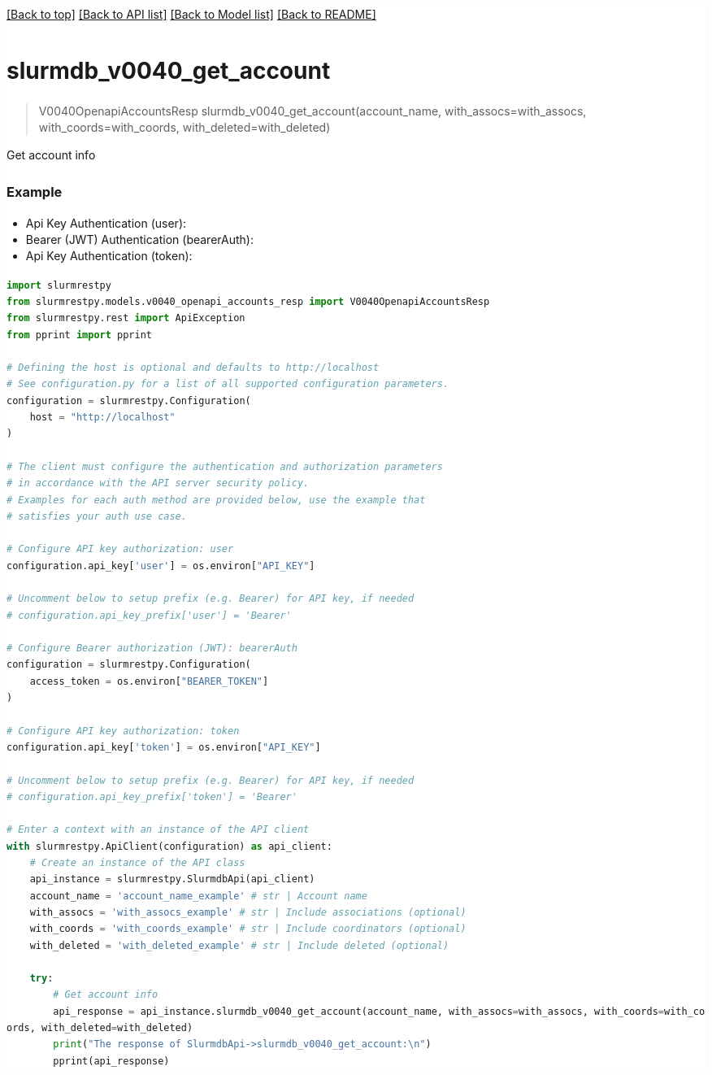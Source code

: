 [[Back to top]](#) [[Back to API list]](../README.md#documentation-for-api-endpoints) [[Back to Model list]](../README.md#documentation-for-models) [[Back to README]](../README.md)

# **slurmdb_v0040_get_account**
> V0040OpenapiAccountsResp slurmdb_v0040_get_account(account_name, with_assocs=with_assocs, with_coords=with_coords, with_deleted=with_deleted)

Get account info

### Example

* Api Key Authentication (user):
* Bearer (JWT) Authentication (bearerAuth):
* Api Key Authentication (token):

```python
import slurmrestpy
from slurmrestpy.models.v0040_openapi_accounts_resp import V0040OpenapiAccountsResp
from slurmrestpy.rest import ApiException
from pprint import pprint

# Defining the host is optional and defaults to http://localhost
# See configuration.py for a list of all supported configuration parameters.
configuration = slurmrestpy.Configuration(
    host = "http://localhost"
)

# The client must configure the authentication and authorization parameters
# in accordance with the API server security policy.
# Examples for each auth method are provided below, use the example that
# satisfies your auth use case.

# Configure API key authorization: user
configuration.api_key['user'] = os.environ["API_KEY"]

# Uncomment below to setup prefix (e.g. Bearer) for API key, if needed
# configuration.api_key_prefix['user'] = 'Bearer'

# Configure Bearer authorization (JWT): bearerAuth
configuration = slurmrestpy.Configuration(
    access_token = os.environ["BEARER_TOKEN"]
)

# Configure API key authorization: token
configuration.api_key['token'] = os.environ["API_KEY"]

# Uncomment below to setup prefix (e.g. Bearer) for API key, if needed
# configuration.api_key_prefix['token'] = 'Bearer'

# Enter a context with an instance of the API client
with slurmrestpy.ApiClient(configuration) as api_client:
    # Create an instance of the API class
    api_instance = slurmrestpy.SlurmdbApi(api_client)
    account_name = 'account_name_example' # str | Account name
    with_assocs = 'with_assocs_example' # str | Include associations (optional)
    with_coords = 'with_coords_example' # str | Include coordinators (optional)
    with_deleted = 'with_deleted_example' # str | Include deleted (optional)

    try:
        # Get account info
        api_response = api_instance.slurmdb_v0040_get_account(account_name, with_assocs=with_assocs, with_coords=with_coords, with_deleted=with_deleted)
        print("The response of SlurmdbApi->slurmdb_v0040_get_account:\n")
        pprint(api_response)
```